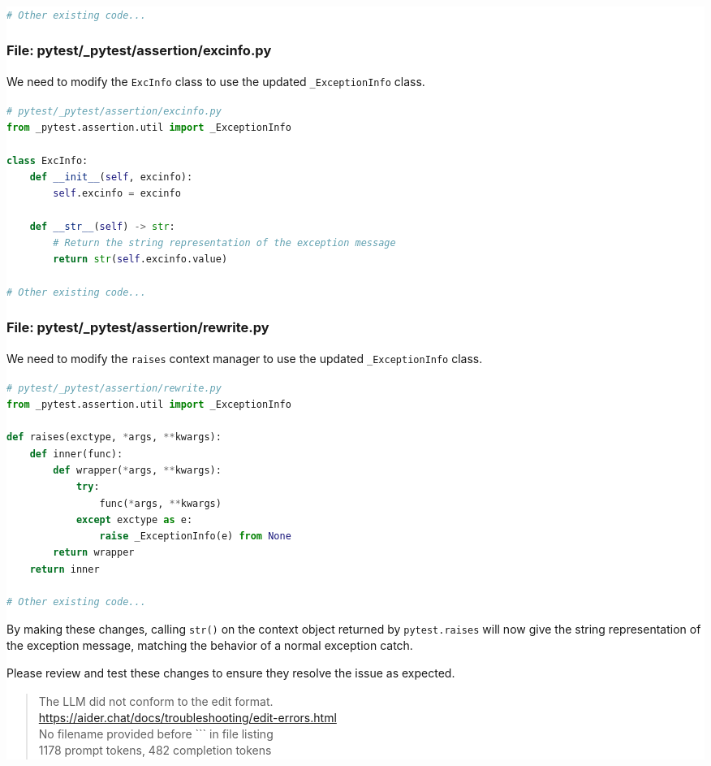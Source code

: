 ```python
# Other existing code...
```

### File: pytest/_pytest/assertion/excinfo.py

We need to modify the `ExcInfo` class to use the updated `_ExceptionInfo` class.

```python
# pytest/_pytest/assertion/excinfo.py
from _pytest.assertion.util import _ExceptionInfo

class ExcInfo:
    def __init__(self, excinfo):
        self.excinfo = excinfo

    def __str__(self) -> str:
        # Return the string representation of the exception message
        return str(self.excinfo.value)

# Other existing code...
```

### File: pytest/_pytest/assertion/rewrite.py

We need to modify the `raises` context manager to use the updated `_ExceptionInfo` class.

```python
# pytest/_pytest/assertion/rewrite.py
from _pytest.assertion.util import _ExceptionInfo

def raises(exctype, *args, **kwargs):
    def inner(func):
        def wrapper(*args, **kwargs):
            try:
                func(*args, **kwargs)
            except exctype as e:
                raise _ExceptionInfo(e) from None
        return wrapper
    return inner

# Other existing code...
```

By making these changes, calling `str()` on the context object returned by `pytest.raises` will now give the string representation of the exception message, matching the behavior of a normal exception catch.

Please review and test these changes to ensure they resolve the issue as expected.

> The LLM did not conform to the edit format.  
> https://aider.chat/docs/troubleshooting/edit-errors.html  
> No filename provided before ``` in file listing  
> 1178 prompt tokens, 482 completion tokens  
